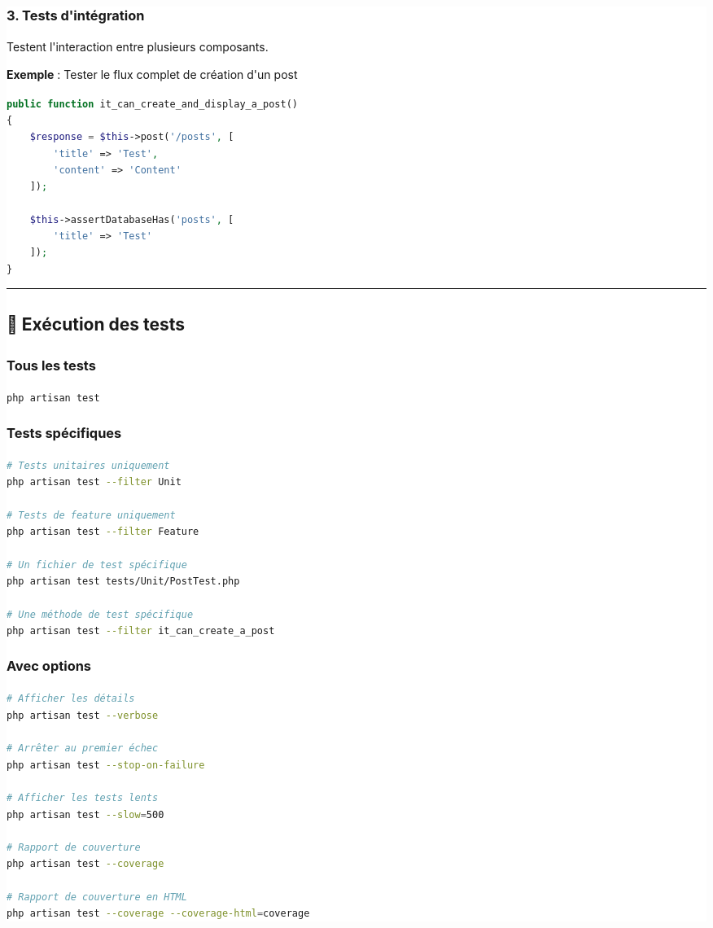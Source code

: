 ### 3. Tests d'intégration

Testent l'interaction entre plusieurs composants.

**Exemple** : Tester le flux complet de création d'un post

```php
public function it_can_create_and_display_a_post()
{
    $response = $this->post('/posts', [
        'title' => 'Test',
        'content' => 'Content'
    ]);
    
    $this->assertDatabaseHas('posts', [
        'title' => 'Test'
    ]);
}
```

---

## 🚀 Exécution des tests

### Tous les tests

```bash
php artisan test
```

### Tests spécifiques

```bash
# Tests unitaires uniquement
php artisan test --filter Unit

# Tests de feature uniquement
php artisan test --filter Feature

# Un fichier de test spécifique
php artisan test tests/Unit/PostTest.php

# Une méthode de test spécifique
php artisan test --filter it_can_create_a_post
```

### Avec options

```bash
# Afficher les détails
php artisan test --verbose

# Arrêter au premier échec
php artisan test --stop-on-failure

# Afficher les tests lents
php artisan test --slow=500

# Rapport de couverture
php artisan test --coverage

# Rapport de couverture en HTML
php artisan test --coverage --coverage-html=coverage
```
